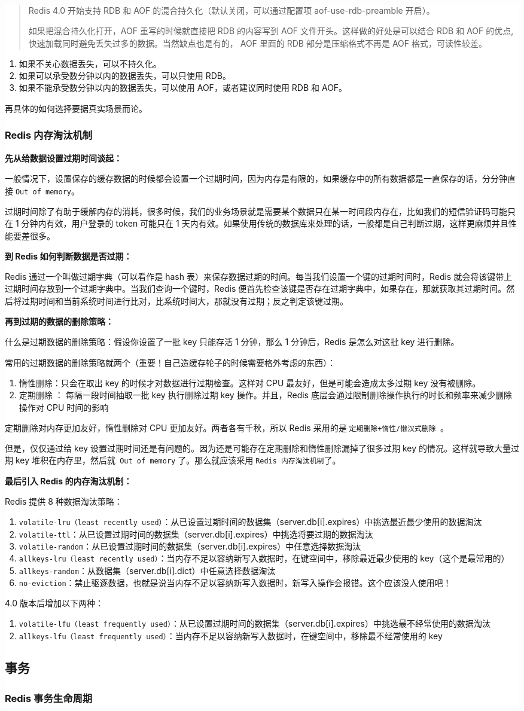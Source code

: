 > Redis 4.0 开始支持 RDB 和 AOF 的混合持久化（默认关闭，可以通过配置项 aof-use-rdb-preamble 开启）。
>
> 如果把混合持久化打开，AOF 重写的时候就直接把 RDB 的内容写到 AOF 文件开头。这样做的好处是可以结合 RDB 和 AOF 的优点, 快速加载同时避免丢失过多的数据。当然缺点也是有的， AOF 里面的 RDB 部分是压缩格式不再是 AOF 格式，可读性较差。

1. 如果不关心数据丢失，可以不持久化。
2. 如果可以承受数分钟以内的数据丢失，可以只使用 RDB。
3. 如果不能承受数分钟以内的数据丢失，可以使用 AOF，或者建议同时使用 RDB 和 AOF。

再具体的如何选择要据真实场景而论。

### Redis 内存淘汰机制

**先从给数据设置过期时间谈起：**

一般情况下，设置保存的缓存数据的时候都会设置一个过期时间，因为内存是有限的，如果缓存中的所有数据都是一直保存的话，分分钟直接 `Out of memory`。

过期时间除了有助于缓解内存的消耗，很多时候，我们的业务场景就是需要某个数据只在某一时间段内存在，比如我们的短信验证码可能只在 1 分钟内有效，用户登录的 token 可能只在 1 天内有效。如果使用传统的数据库来处理的话，一般都是自己判断过期，这样更麻烦并且性能要差很多。

**到 Redis 如何判断数据是否过期：**

Redis 通过一个叫做过期字典（可以看作是 hash 表）来保存数据过期的时间。每当我们设置一个键的过期时间时，Redis 就会将该键带上过期时间存放到一个过期字典中。当我们查询一个键时，Redis 便首先检查该键是否存在过期字典中，如果存在，那就获取其过期时间。然后将过期时间和当前系统时间进行比对，比系统时间大，那就没有过期；反之判定该键过期。

**再到过期的数据的删除策略：**

什么是过期数据的删除策略：假设你设置了一批 key 只能存活 1 分钟，那么 1 分钟后，Redis 是怎么对这批 key 进行删除。

常用的过期数据的删除策略就两个（重要！自己造缓存轮子的时候需要格外考虑的东西）：

1. 惰性删除：只会在取出 key 的时候才对数据进行过期检查。这样对 CPU 最友好，但是可能会造成太多过期 key 没有被删除。
2. 定期删除 ： 每隔一段时间抽取一批 key 执行删除过期 key 操作。并且，Redis 底层会通过限制删除操作执行的时长和频率来减少删除操作对 CPU 时间的影响

定期删除对内存更加友好，惰性删除对 CPU 更加友好。两者各有千秋，所以 Redis 采用的是 `定期删除+惰性/懒汉式删除 `。

但是，仅仅通过给 key 设置过期时间还是有问题的。因为还是可能存在定期删除和惰性删除漏掉了很多过期 key 的情况。这样就导致大量过期 key 堆积在内存里，然后就` Out of memory` 了。那么就应该采用 `Redis 内存淘汰机制`了。

**最后引入 Redis 的内存淘汰机制：**

Redis 提供 8 种数据淘汰策略：

1. `volatile-lru（least recently used）`：从已设置过期时间的数据集（server.db[i].expires）中挑选最近最少使用的数据淘汰
2. `volatile-ttl`：从已设置过期时间的数据集（server.db[i].expires）中挑选将要过期的数据淘汰
3. `volatile-random`：从已设置过期时间的数据集（server.db[i].expires）中任意选择数据淘汰
4. `allkeys-lru（least recently used）`：当内存不足以容纳新写入数据时，在键空间中，移除最近最少使用的 key（这个是最常用的）
5. `allkeys-random`：从数据集（server.db[i].dict）中任意选择数据淘汰
6. `no-eviction`：禁止驱逐数据，也就是说当内存不足以容纳新写入数据时，新写入操作会报错。这个应该没人使用吧！

4.0 版本后增加以下两种：

1. `volatile-lfu（least frequently used）`：从已设置过期时间的数据集（server.db[i].expires）中挑选最不经常使用的数据淘汰
2. `allkeys-lfu（least frequently used）`：当内存不足以容纳新写入数据时，在键空间中，移除最不经常使用的 key

## 事务

### Redis 事务生命周期
